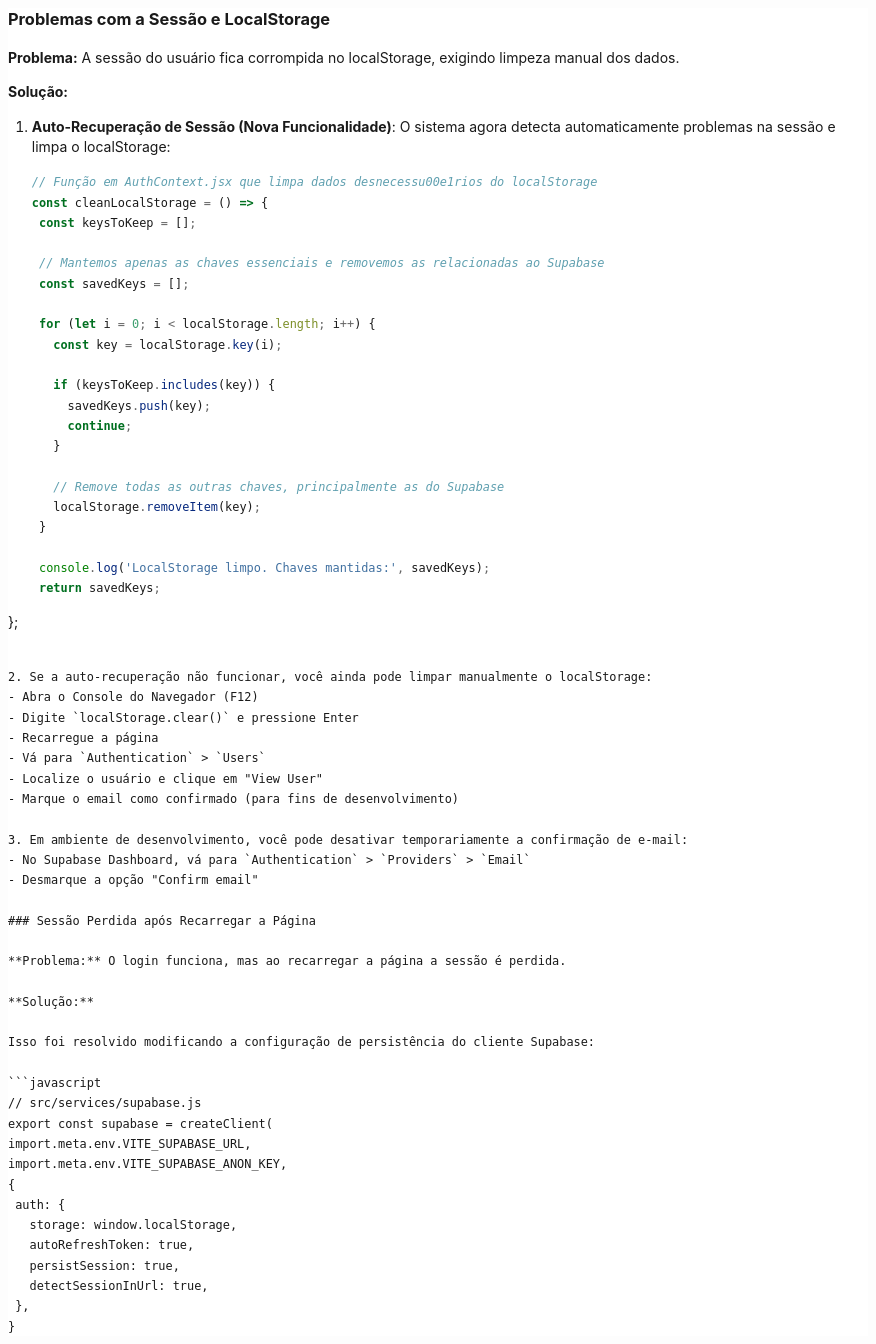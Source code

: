 ### Problemas com a Sessão e LocalStorage

**Problema:** A sessão do usuário fica corrompida no localStorage, exigindo limpeza manual dos dados.

**Solução:**

1. **Auto-Recuperação de Sessão (Nova Funcionalidade)**: O sistema agora detecta automaticamente problemas na sessão e limpa o localStorage:
   ```jsx
   // Função em AuthContext.jsx que limpa dados desnecessu00e1rios do localStorage
   const cleanLocalStorage = () => {
    const keysToKeep = [];
    
    // Mantemos apenas as chaves essenciais e removemos as relacionadas ao Supabase
    const savedKeys = [];
    
    for (let i = 0; i < localStorage.length; i++) {
      const key = localStorage.key(i);
      
      if (keysToKeep.includes(key)) {
        savedKeys.push(key);
        continue;
      }
      
      // Remove todas as outras chaves, principalmente as do Supabase
      localStorage.removeItem(key);
    }
    
    console.log('LocalStorage limpo. Chaves mantidas:', savedKeys);
    return savedKeys;
  };
   ```

2. Se a auto-recuperação não funcionar, você ainda pode limpar manualmente o localStorage:
   - Abra o Console do Navegador (F12)
   - Digite `localStorage.clear()` e pressione Enter
   - Recarregue a página
   - Vá para `Authentication` > `Users`
   - Localize o usuário e clique em "View User"
   - Marque o email como confirmado (para fins de desenvolvimento)

3. Em ambiente de desenvolvimento, você pode desativar temporariamente a confirmação de e-mail:
   - No Supabase Dashboard, vá para `Authentication` > `Providers` > `Email`
   - Desmarque a opção "Confirm email"

### Sessão Perdida após Recarregar a Página

**Problema:** O login funciona, mas ao recarregar a página a sessão é perdida.

**Solução:**

Isso foi resolvido modificando a configuração de persistência do cliente Supabase:

```javascript
// src/services/supabase.js
export const supabase = createClient(
  import.meta.env.VITE_SUPABASE_URL,
  import.meta.env.VITE_SUPABASE_ANON_KEY,
  {
    auth: {
      storage: window.localStorage,
      autoRefreshToken: true,
      persistSession: true,
      detectSessionInUrl: true,
    },
  }
```